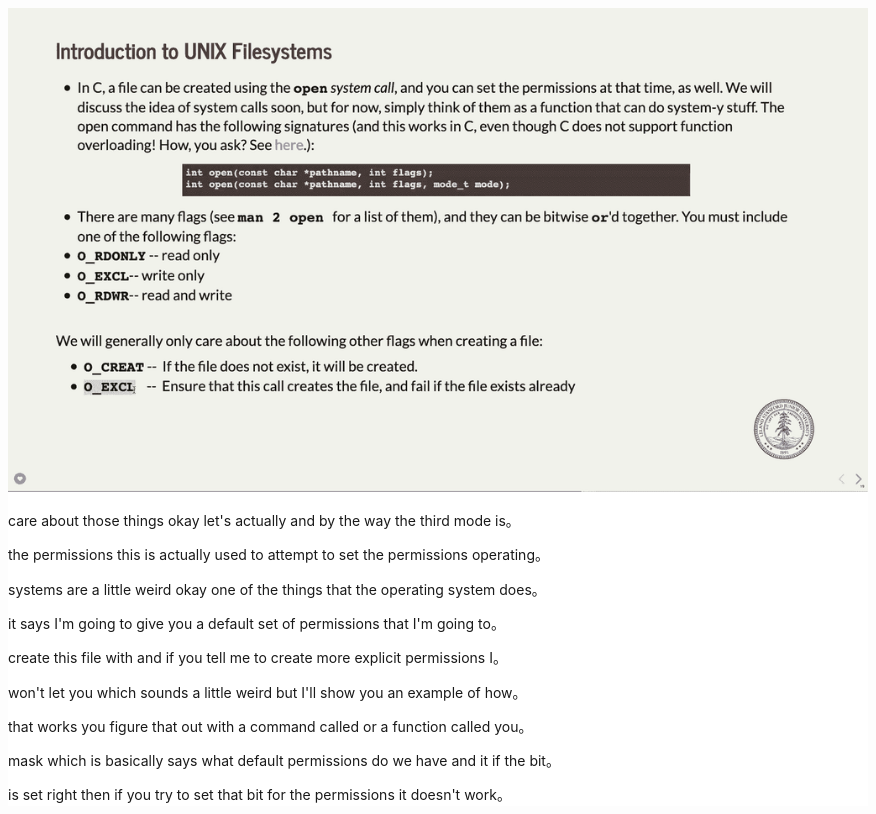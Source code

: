 

![](img/a24171389b50634ece0607b1841cc3fe_77.png)

 care about those things okay let's actually and by the way the third mode is。

 the permissions this is actually used to attempt to set the permissions operating。

 systems are a little weird okay one of the things that the operating system does。

 it says I'm going to give you a default set of permissions that I'm going to。

 create this file with and if you tell me to create more explicit permissions I。

 won't let you which sounds a little weird but I'll show you an example of how。

 that works you figure that out with a command called or a function called you。

 mask which is basically says what default permissions do we have and it if the bit。

 is set right then if you try to set that bit for the permissions it doesn't work。


